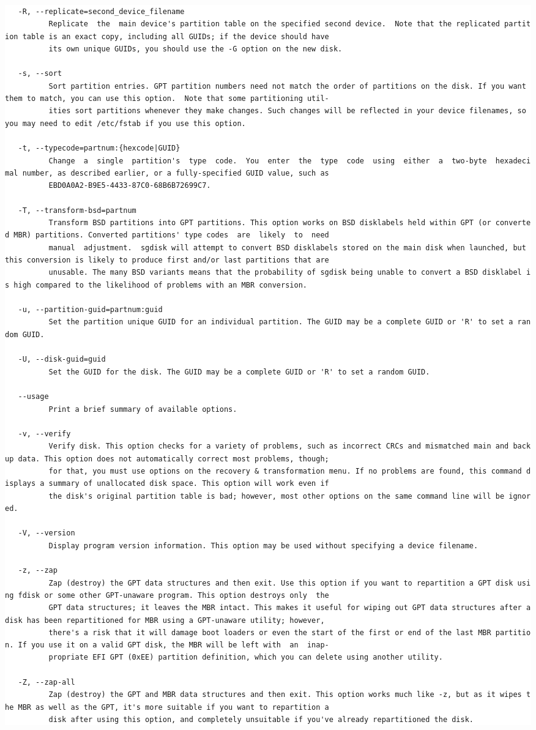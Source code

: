        -R, --replicate=second_device_filename
              Replicate  the  main device's partition table on the specified second device.  Note that the replicated partition table is an exact copy, including all GUIDs; if the device should have
              its own unique GUIDs, you should use the -G option on the new disk.

       -s, --sort
              Sort partition entries. GPT partition numbers need not match the order of partitions on the disk. If you want them to match, you can use this option.  Note that some partitioning util‐
              ities sort partitions whenever they make changes. Such changes will be reflected in your device filenames, so you may need to edit /etc/fstab if you use this option.

       -t, --typecode=partnum:{hexcode|GUID}
              Change  a  single  partition's  type  code.  You  enter  the  type  code  using  either  a  two-byte  hexadecimal number, as described earlier, or a fully-specified GUID value, such as
              EBD0A0A2-B9E5-4433-87C0-68B6B72699C7.

       -T, --transform-bsd=partnum
              Transform BSD partitions into GPT partitions. This option works on BSD disklabels held within GPT (or converted MBR) partitions. Converted partitions' type codes  are  likely  to  need
              manual  adjustment.  sgdisk will attempt to convert BSD disklabels stored on the main disk when launched, but this conversion is likely to produce first and/or last partitions that are
              unusable. The many BSD variants means that the probability of sgdisk being unable to convert a BSD disklabel is high compared to the likelihood of problems with an MBR conversion.

       -u, --partition-guid=partnum:guid
              Set the partition unique GUID for an individual partition. The GUID may be a complete GUID or 'R' to set a random GUID.

       -U, --disk-guid=guid
              Set the GUID for the disk. The GUID may be a complete GUID or 'R' to set a random GUID.

       --usage
              Print a brief summary of available options.

       -v, --verify
              Verify disk. This option checks for a variety of problems, such as incorrect CRCs and mismatched main and backup data. This option does not automatically correct most problems, though;
              for that, you must use options on the recovery & transformation menu. If no problems are found, this command displays a summary of unallocated disk space. This option will work even if
              the disk's original partition table is bad; however, most other options on the same command line will be ignored.

       -V, --version
              Display program version information. This option may be used without specifying a device filename.

       -z, --zap
              Zap (destroy) the GPT data structures and then exit. Use this option if you want to repartition a GPT disk using fdisk or some other GPT-unaware program. This option destroys only  the
              GPT data structures; it leaves the MBR intact. This makes it useful for wiping out GPT data structures after a disk has been repartitioned for MBR using a GPT-unaware utility; however,
              there's a risk that it will damage boot loaders or even the start of the first or end of the last MBR partition. If you use it on a valid GPT disk, the MBR will be left with  an  inap‐
              propriate EFI GPT (0xEE) partition definition, which you can delete using another utility.

       -Z, --zap-all
              Zap (destroy) the GPT and MBR data structures and then exit. This option works much like -z, but as it wipes the MBR as well as the GPT, it's more suitable if you want to repartition a
              disk after using this option, and completely unsuitable if you've already repartitioned the disk.
